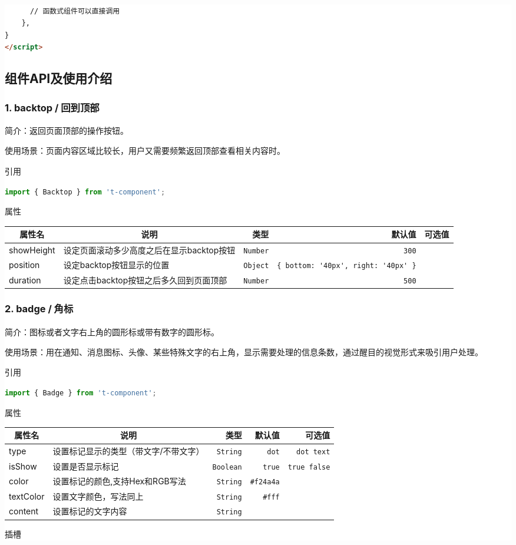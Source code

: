 ```HTML
      // 函数式组件可以直接调用
    },
}
</script>
```

## 组件API及使用介绍

### 1. backtop / 回到顶部

简介：返回页面顶部的操作按钮。

使用场景：页面内容区域比较长，用户又需要频繁返回顶部查看相关内容时。

引用

```JavaScript
import { Backtop } from 't-component';
```

属性

| 属性名      | 说明    |  类型 |默认值|可选值|
| --------- | -------- | -----: | --: |--: |
|showHeight|设定页面滚动多少高度之后在显示backtop按钮|`Number`|`300`|
|position|设定backtop按钮显示的位置|`Object`|`{ bottom: '40px', right: '40px' }`|
|duration|设定点击backtop按钮之后多久回到页面顶部|`Number`|`500`|

### 2. badge / 角标

简介：图标或者文字右上角的圆形标或带有数字的圆形标。

使用场景：用在通知、消息图标、头像、某些特殊文字的右上角，显示需要处理的信息条数，通过醒目的视觉形式来吸引用户处理。

引用

```JavaScript
import { Badge } from 't-component';
```

属性

| 属性名      | 说明    |  类型 |默认值|可选值|
| --------- | -------- | -----: | --: |--: |
|type|设置标记显示的类型（带文字/不带文字）|`String`|`dot`|`dot text`
|isShow|设置是否显示标记|`Boolean`|`true`|`true false`|
|color|设置标记的颜色,支持Hex和RGB写法|`String`|`#f24a4a`|    |
|textColor|设置文字颜色，写法同上| `String` |  `#fff`   |    |
|content|设置标记的文字内容|   `String`     |     |    |

插槽
